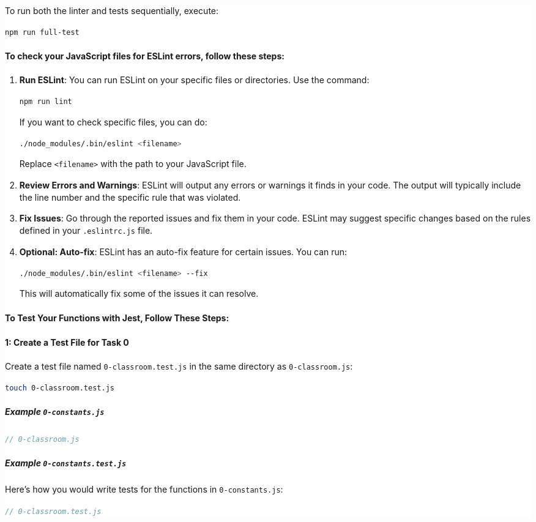 To run both the linter and tests sequentially, execute:

```bash
npm run full-test
```

#### To check your JavaScript files for ESLint errors, follow these steps:

1. **Run ESLint**:
   You can run ESLint on your specific files or directories. Use the command:
   ```bash
   npm run lint
   ```
   If you want to check specific files, you can do:
   ```bash
   ./node_modules/.bin/eslint <filename>
   ```
   Replace `<filename>` with the path to your JavaScript file.

2. **Review Errors and Warnings**:
   ESLint will output any errors or warnings it finds in your code. The output will typically include the line number and the specific rule that was violated.

3. **Fix Issues**:
   Go through the reported issues and fix them in your code. ESLint may suggest specific changes based on the rules defined in your `.eslintrc.js` file.

4. **Optional: Auto-fix**:
   ESLint has an auto-fix feature for certain issues. You can run:
   ```bash
   ./node_modules/.bin/eslint <filename> --fix
   ```
   This will automatically fix some of the issues it can resolve.

#### To Test Your Functions with Jest, Follow These Steps:
#### 1: Create a Test File for Task 0

Create a test file named `0-classroom.test.js` in the same directory as `0-classroom.js`:

```bash
touch 0-classroom.test.js
```

##### Example `0-constants.js`
```javascript
// 0-classroom.js


```

##### Example `0-constants.test.js`
Here’s how you would write tests for the functions in `0-constants.js`:

```javascript
// 0-classroom.test.js

```

